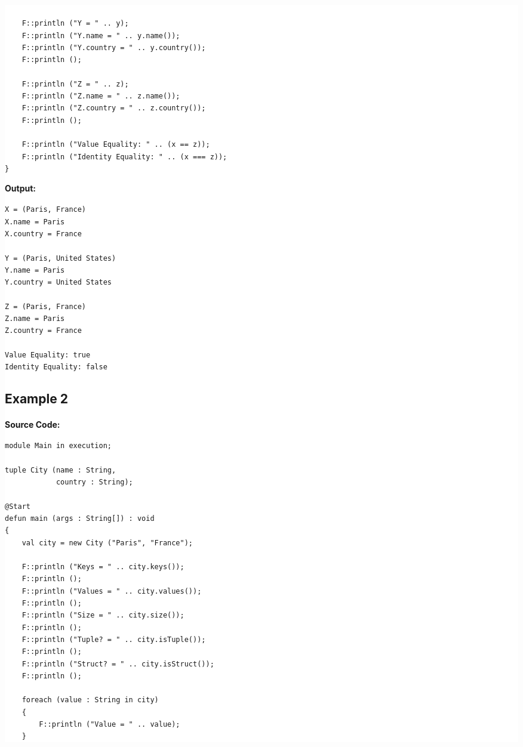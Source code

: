 ```plain

    F::println ("Y = " .. y);
    F::println ("Y.name = " .. y.name());
    F::println ("Y.country = " .. y.country());
    F::println ();

    F::println ("Z = " .. z);
    F::println ("Z.name = " .. z.name());
    F::println ("Z.country = " .. z.country());
    F::println ();

    F::println ("Value Equality: " .. (x == z));
    F::println ("Identity Equality: " .. (x === z));
}
```

**Output:**

```plain
X = (Paris, France)
X.name = Paris
X.country = France

Y = (Paris, United States)
Y.name = Paris
Y.country = United States

Z = (Paris, France)
Z.name = Paris
Z.country = France

Value Equality: true
Identity Equality: false
```

## Example 2

**Source Code:**

```plain
module Main in execution;

tuple City (name : String, 
            country : String);

@Start
defun main (args : String[]) : void
{
    val city = new City ("Paris", "France");
    
    F::println ("Keys = " .. city.keys());
    F::println ();
    F::println ("Values = " .. city.values());
    F::println ();
    F::println ("Size = " .. city.size());
    F::println ();
    F::println ("Tuple? = " .. city.isTuple());
    F::println ();
    F::println ("Struct? = " .. city.isStruct());
    F::println ();

    foreach (value : String in city)
    {
        F::println ("Value = " .. value);
    }
```